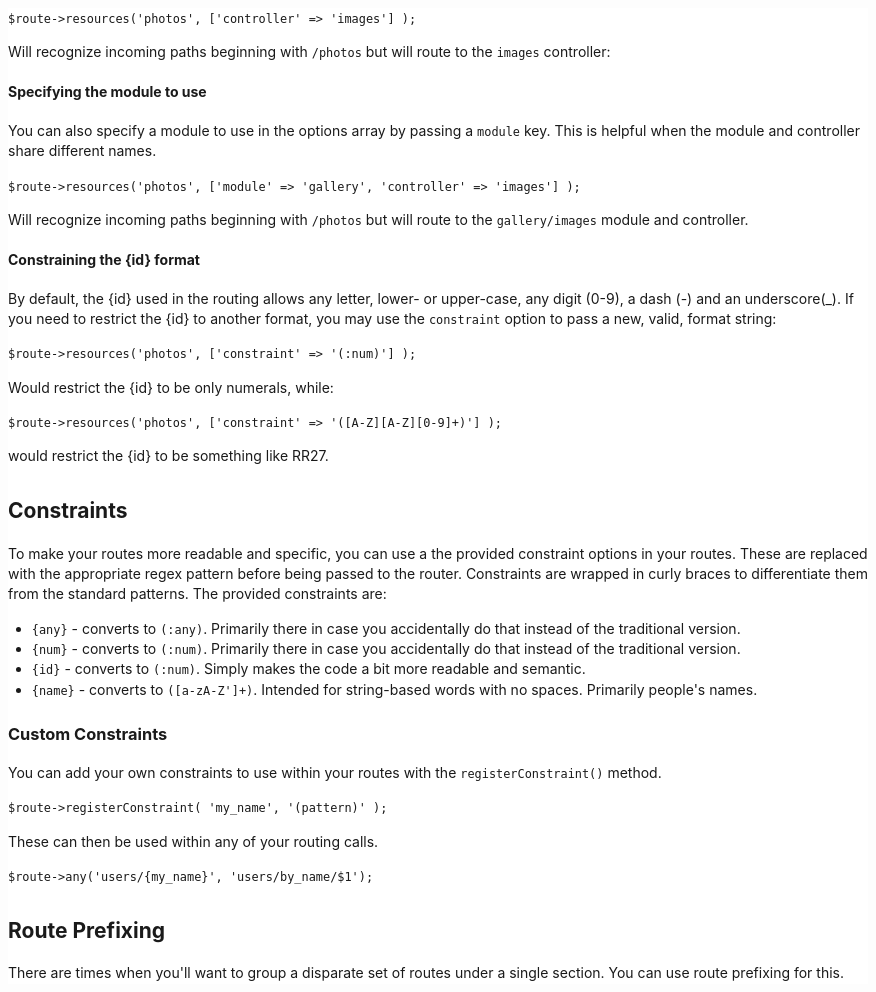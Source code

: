     $route->resources('photos', ['controller' => 'images'] );

Will recognize incoming paths beginning with `/photos` but will route to the `images` controller:

#### Specifying the module to use

You can also specify a module to use in the options array by passing a `module` key. This is helpful when the module and controller share different names.

    $route->resources('photos', ['module' => 'gallery', 'controller' => 'images'] );

Will recognize incoming paths beginning with `/photos` but will route to the `gallery/images` module and controller.

#### Constraining the {id} format

By default, the {id} used in the routing allows any letter, lower- or upper-case, any digit (0-9), a dash (-) and an underscore(_). If you need to restrict the {id} to another format, you may use the `constraint` option to pass a new, valid, format string:

    $route->resources('photos', ['constraint' => '(:num)'] );

 Would restrict the {id} to be only numerals, while:

    $route->resources('photos', ['constraint' => '([A-Z][A-Z][0-9]+)'] );

would restrict the {id} to be something like RR27.

## Constraints
To make your routes more readable and specific, you can use a the provided constraint options in your routes. These are replaced with the appropriate regex pattern before being passed to the router. Constraints are wrapped in curly braces to differentiate them from the standard patterns. The provided constraints are: 

* `{any}` - converts to `(:any)`. Primarily there in case you accidentally do that instead of the traditional version.
* `{num}` - converts to `(:num)`. Primarily there in case you accidentally do that instead of the traditional version.
* `{id}` - converts to `(:num)`. Simply makes the code a bit more readable and semantic.
* `{name}` - converts to `([a-zA-Z']+)`. Intended for string-based words with no spaces. Primarily people's names. 

### Custom Constraints
You can add your own constraints to use within your routes with the `registerConstraint()` method.

	$route->registerConstraint( 'my_name', '(pattern)' );

These can then be used within any of your routing calls.

	$route->any('users/{my_name}', 'users/by_name/$1');
	

## Route Prefixing

There are times when you'll want to group a disparate set of routes under a single section. You can use route prefixing for this.
